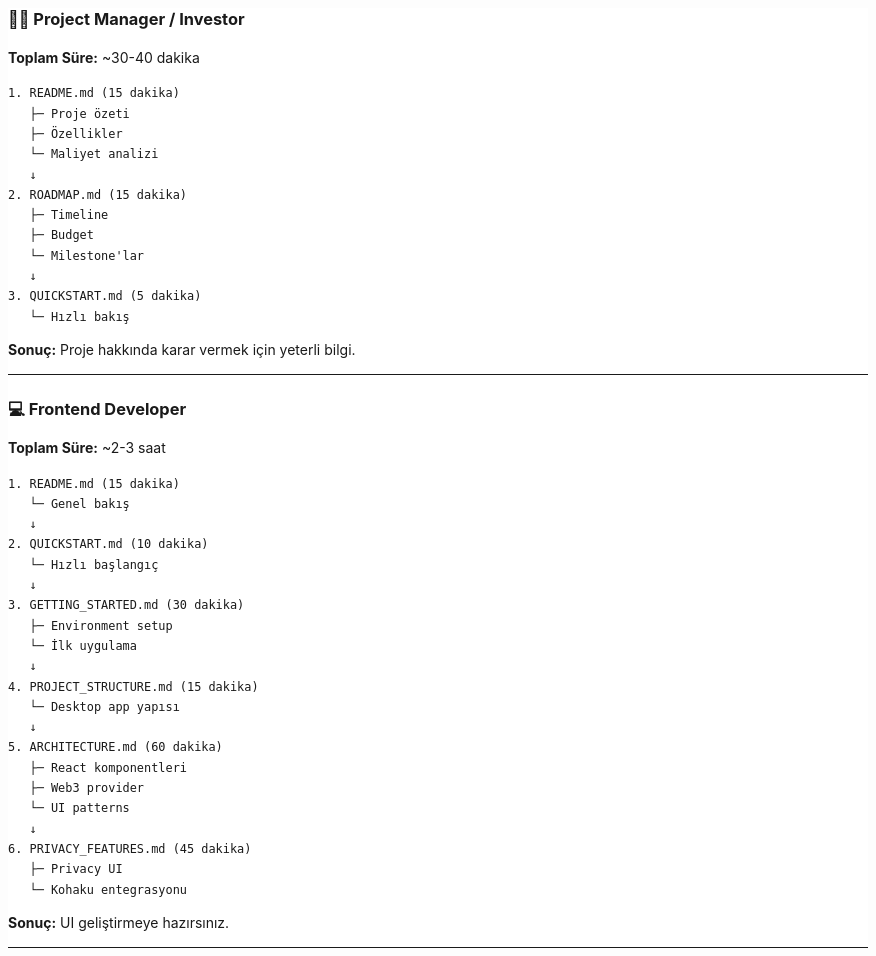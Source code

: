 ### 👨‍💼 Project Manager / Investor

**Toplam Süre:** ~30-40 dakika

```
1. README.md (15 dakika)
   ├─ Proje özeti
   ├─ Özellikler
   └─ Maliyet analizi
   ↓
2. ROADMAP.md (15 dakika)
   ├─ Timeline
   ├─ Budget
   └─ Milestone'lar
   ↓
3. QUICKSTART.md (5 dakika)
   └─ Hızlı bakış
```

**Sonuç:** Proje hakkında karar vermek için yeterli bilgi.

---

### 💻 Frontend Developer

**Toplam Süre:** ~2-3 saat

```
1. README.md (15 dakika)
   └─ Genel bakış
   ↓
2. QUICKSTART.md (10 dakika)
   └─ Hızlı başlangıç
   ↓
3. GETTING_STARTED.md (30 dakika)
   ├─ Environment setup
   └─ İlk uygulama
   ↓
4. PROJECT_STRUCTURE.md (15 dakika)
   └─ Desktop app yapısı
   ↓
5. ARCHITECTURE.md (60 dakika)
   ├─ React komponentleri
   ├─ Web3 provider
   └─ UI patterns
   ↓
6. PRIVACY_FEATURES.md (45 dakika)
   ├─ Privacy UI
   └─ Kohaku entegrasyonu
```

**Sonuç:** UI geliştirmeye hazırsınız.

---
